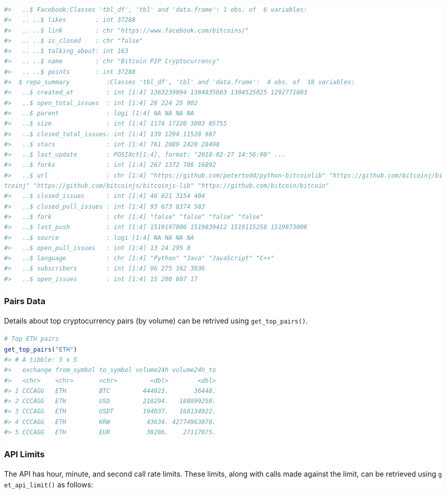 ``` r
#>   ..$ Facebook:Classes 'tbl_df', 'tbl' and 'data.frame': 1 obs. of  6 variables:
#>   .. ..$ likes        : int 37288
#>   .. ..$ link         : chr "https://www.facebook.com/bitcoins/"
#>   .. ..$ is_closed    : chr "false"
#>   .. ..$ talking_about: int 163
#>   .. ..$ name         : chr "Bitcoin P2P Cryptocurrency"
#>   .. ..$ points       : int 37288
#>  $ repo_summary          :Classes 'tbl_df', 'tbl' and 'data.frame':  4 obs. of  18 variables:
#>   ..$ created_at         : int [1:4] 1363239994 1384835603 1304525025 1292771803
#>   ..$ open_total_issues  : int [1:4] 28 224 25 902
#>   ..$ parent             : logi [1:4] NA NA NA NA
#>   ..$ size               : int [1:4] 1174 17220 3003 85755
#>   ..$ closed_total_issues: int [1:4] 139 1294 11528 987
#>   ..$ stars              : int [1:4] 761 2089 2420 28498
#>   ..$ last_update        : POSIXct[1:4], format: "2018-02-27 14:56:00" ...
#>   ..$ forks              : int [1:4] 267 1372 786 16892
#>   ..$ url                : chr [1:4] "https://github.com/petertodd/python-bitcoinlib" "https://github.com/bitcoinj/bitcoinj" "https://github.com/bitcoinjs/bitcoinjs-lib" "https://github.com/bitcoin/bitcoin"
#>   ..$ closed_issues      : int [1:4] 46 621 3154 404
#>   ..$ closed_pull_issues : int [1:4] 93 673 8374 583
#>   ..$ fork               : chr [1:4] "false" "false" "false" "false"
#>   ..$ last_push          : int [1:4] 1519197806 1519839412 1519115258 1519873006
#>   ..$ source             : logi [1:4] NA NA NA NA
#>   ..$ open_pull_issues   : int [1:4] 13 24 295 8
#>   ..$ language           : chr [1:4] "Python" "Java" "JavaScript" "C++"
#>   ..$ subscribers        : int [1:4] 96 275 162 3036
#>   ..$ open_issues        : int [1:4] 15 200 607 17
```

### Pairs Data

Details about top cryptocurrency pairs (by volume) can be retrived using `get_top_pairs()`.

``` r
# Top ETH pairs
get_top_pairs("ETH")
#> # A tibble: 5 x 5
#>   exchange from_symbol to_symbol volume24h volume24h_to
#>   <chr>    <chr>       <chr>         <dbl>        <dbl>
#> 1 CCCAGG   ETH         BTC         444023.       36448.
#> 2 CCCAGG   ETH         USD         218294.   188899250.
#> 3 CCCAGG   ETH         USDT        194037.   168134922.
#> 4 CCCAGG   ETH         KRW          43634. 42774963078.
#> 5 CCCAGG   ETH         EUR          38286.    27117875.
```

### API Limits

The API has hour, minute, and second call rate limits. These limits, along with calls made against the limit, can be retrieved using `get_api_limit()` as follows:
